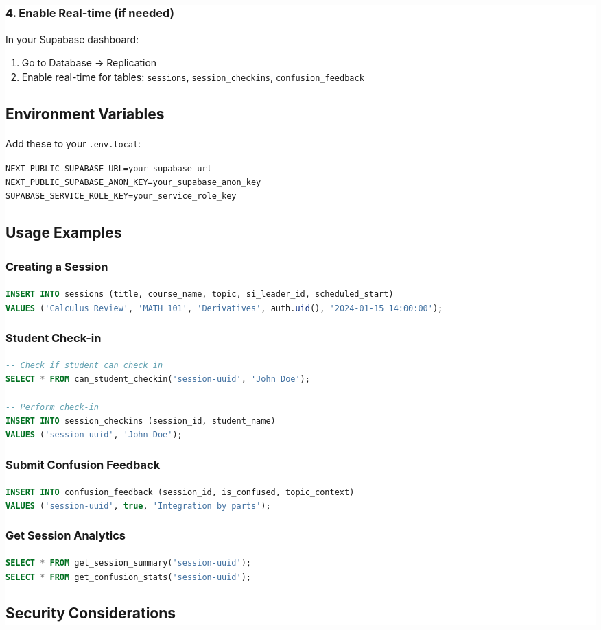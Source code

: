 ### 4. Enable Real-time (if needed)

In your Supabase dashboard:

1. Go to Database → Replication
2. Enable real-time for tables: `sessions`, `session_checkins`, `confusion_feedback`

## Environment Variables

Add these to your `.env.local`:

```env
NEXT_PUBLIC_SUPABASE_URL=your_supabase_url
NEXT_PUBLIC_SUPABASE_ANON_KEY=your_supabase_anon_key
SUPABASE_SERVICE_ROLE_KEY=your_service_role_key
```

## Usage Examples

### Creating a Session

```sql
INSERT INTO sessions (title, course_name, topic, si_leader_id, scheduled_start)
VALUES ('Calculus Review', 'MATH 101', 'Derivatives', auth.uid(), '2024-01-15 14:00:00');
```

### Student Check-in

```sql
-- Check if student can check in
SELECT * FROM can_student_checkin('session-uuid', 'John Doe');

-- Perform check-in
INSERT INTO session_checkins (session_id, student_name)
VALUES ('session-uuid', 'John Doe');
```

### Submit Confusion Feedback

```sql
INSERT INTO confusion_feedback (session_id, is_confused, topic_context)
VALUES ('session-uuid', true, 'Integration by parts');
```

### Get Session Analytics

```sql
SELECT * FROM get_session_summary('session-uuid');
SELECT * FROM get_confusion_stats('session-uuid');
```

## Security Considerations
